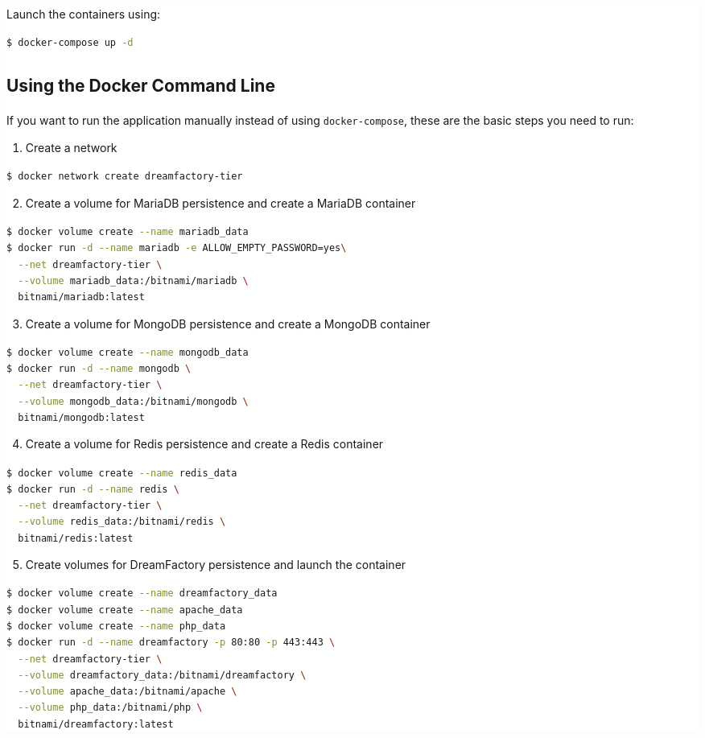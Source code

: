 Launch the containers using:

```bash
$ docker-compose up -d
```

## Using the Docker Command Line

If you want to run the application manually instead of using `docker-compose`, these are the basic steps you need to run:

1. Create a network

```bash
$ docker network create dreamfactory-tier
```

2. Create a volume for MariaDB persistence and create a MariaDB container

```bash
$ docker volume create --name mariadb_data
$ docker run -d --name mariadb -e ALLOW_EMPTY_PASSWORD=yes\
  --net dreamfactory-tier \
  --volume mariadb_data:/bitnami/mariadb \
  bitnami/mariadb:latest
```

3. Create a volume for MongoDB persistence and create a MongoDB container

```bash
$ docker volume create --name mongodb_data
$ docker run -d --name mongodb \
  --net dreamfactory-tier \
  --volume mongodb_data:/bitnami/mongodb \
  bitnami/mongodb:latest
```

4. Create a volume for Redis persistence and create a Redis container

```bash
$ docker volume create --name redis_data
$ docker run -d --name redis \
  --net dreamfactory-tier \
  --volume redis_data:/bitnami/redis \
  bitnami/redis:latest
```

5. Create volumes for DreamFactory persistence and launch the container

```bash
$ docker volume create --name dreamfactory_data
$ docker volume create --name apache_data
$ docker volume create --name php_data
$ docker run -d --name dreamfactory -p 80:80 -p 443:443 \
  --net dreamfactory-tier \
  --volume dreamfactory_data:/bitnami/dreamfactory \
  --volume apache_data:/bitnami/apache \
  --volume php_data:/bitnami/php \
  bitnami/dreamfactory:latest
```
